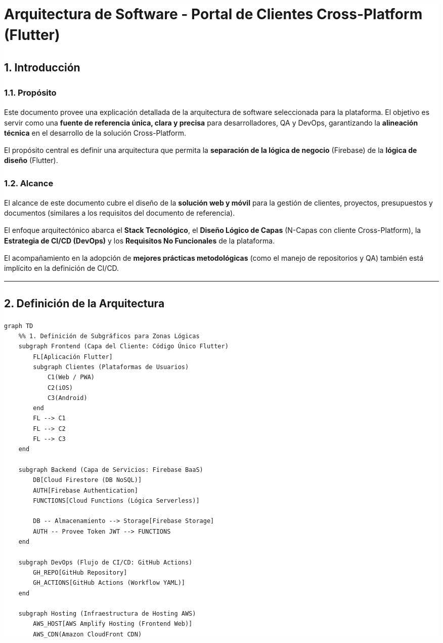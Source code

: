 # Arquitectura de Software - Portal de Clientes Cross-Platform (Flutter)

## 1. Introducción

### 1.1. Propósito

Este documento provee una explicación detallada de la arquitectura de software seleccionada para la plataforma. El objetivo es servir como una **fuente de referencia única, clara y precisa** para desarrolladores, QA y DevOps, garantizando la **alineación técnica** en el desarrollo de la solución Cross-Platform.

El propósito central es definir una arquitectura que permita la **separación de la lógica de negocio** (Firebase) de la **lógica de diseño** (Flutter).

### 1.2. Alcance

El alcance de este documento cubre el diseño de la **solución web y móvil** para la gestión de clientes, proyectos, presupuestos y documentos (similares a los requisitos del documento de referencia).

El enfoque arquitectónico abarca el **Stack Tecnológico**, el **Diseño Lógico de Capas** (N-Capas con cliente Cross-Platform), la **Estrategia de CI/CD (DevOps)** y los **Requisitos No Funcionales** de la plataforma.

El acompañamiento en la adopción de **mejores prácticas metodológicas** (como el manejo de repositorios y QA) también está implícito en la definición de CI/CD.

---

## 2. Definición de la Arquitectura

```mermaid
graph TD
    %% 1. Definición de Subgráficos para Zonas Lógicas
    subgraph Frontend (Capa del Cliente: Código Único Flutter)
        FL[Aplicación Flutter]
        subgraph Clientes (Plataformas de Usuarios)
            C1(Web / PWA)
            C2(iOS)
            C3(Android)
        end
        FL --> C1
        FL --> C2
        FL --> C3
    end
    
    subgraph Backend (Capa de Servicios: Firebase BaaS)
        DB[Cloud Firestore (DB NoSQL)]
        AUTH[Firebase Authentication]
        FUNCTIONS[Cloud Functions (Lógica Serverless)]
        
        DB -- Almacenamiento --> Storage[Firebase Storage]
        AUTH -- Provee Token JWT --> FUNCTIONS
    end
    
    subgraph DevOps (Flujo de CI/CD: GitHub Actions)
        GH_REPO[GitHub Repository]
        GH_ACTIONS[GitHub Actions (Workflow YAML)]
    end
    
    subgraph Hosting (Infraestructura de Hosting AWS)
        AWS_HOST[AWS Amplify Hosting (Frontend Web)]
        AWS_CDN(Amazon CloudFront CDN)
```